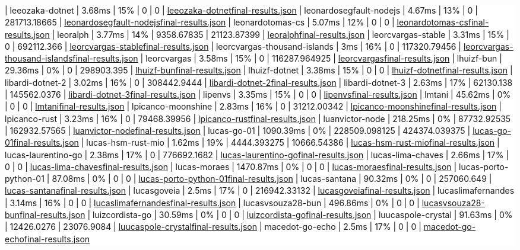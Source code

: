 |	leeozaka-dotnet	|	3.68ms	|	15%	|	0	|	0	|	[leeozaka-dotnetfinal-results.json](https://github.com/zanfranceschi/rinha-de-backend-2025/tree/main/participantes/leeozaka-dotnetfinal-results.json)
|	leonardosegfault-nodejs	|	4.67ms	|	13%	|	0	|	281713.18665	|	[leonardosegfault-nodejsfinal-results.json](https://github.com/zanfranceschi/rinha-de-backend-2025/tree/main/participantes/leonardosegfault-nodejsfinal-results.json)
|	leonardotomas-cs	|	5.07ms	|	12%	|	0	|	0	|	[leonardotomas-csfinal-results.json](https://github.com/zanfranceschi/rinha-de-backend-2025/tree/main/participantes/leonardotomas-csfinal-results.json)
|	leoralph	|	3.77ms	|	14%	|	9358.67835	|	21123.87399	|	[leoralphfinal-results.json](https://github.com/zanfranceschi/rinha-de-backend-2025/tree/main/participantes/leoralphfinal-results.json)
|	leorcvargas-stable	|	3.31ms	|	15%	|	0	|	692112.366	|	[leorcvargas-stablefinal-results.json](https://github.com/zanfranceschi/rinha-de-backend-2025/tree/main/participantes/leorcvargas-stablefinal-results.json)
|	leorcvargas-thousand-islands	|	3ms	|	16%	|	0	|	117320.79456	|	[leorcvargas-thousand-islandsfinal-results.json](https://github.com/zanfranceschi/rinha-de-backend-2025/tree/main/participantes/leorcvargas-thousand-islandsfinal-results.json)
|	leorcvargas	|	3.58ms	|	15%	|	0	|	116287.964925	|	[leorcvargasfinal-results.json](https://github.com/zanfranceschi/rinha-de-backend-2025/tree/main/participantes/leorcvargasfinal-results.json)
|	lhuizf-bun	|	29.36ms	|	0%	|	0	|	298903.395	|	[lhuizf-bunfinal-results.json](https://github.com/zanfranceschi/rinha-de-backend-2025/tree/main/participantes/lhuizf-bunfinal-results.json)
|	lhuizf-dotnet	|	3.38ms	|	15%	|	0	|	0	|	[lhuizf-dotnetfinal-results.json](https://github.com/zanfranceschi/rinha-de-backend-2025/tree/main/participantes/lhuizf-dotnetfinal-results.json)
|	libardi-dotnet-2	|	3.02ms	|	16%	|	0	|	308442.9444	|	[libardi-dotnet-2final-results.json](https://github.com/zanfranceschi/rinha-de-backend-2025/tree/main/participantes/libardi-dotnet-2final-results.json)
|	libardi-dotnet-3	|	2.63ms	|	17%	|	62130.138	|	145562.0376	|	[libardi-dotnet-3final-results.json](https://github.com/zanfranceschi/rinha-de-backend-2025/tree/main/participantes/libardi-dotnet-3final-results.json)
|	lipenvs	|	3.35ms	|	15%	|	0	|	0	|	[lipenvsfinal-results.json](https://github.com/zanfranceschi/rinha-de-backend-2025/tree/main/participantes/lipenvsfinal-results.json)
|	lmtani	|	45.62ms	|	0%	|	0	|	0	|	[lmtanifinal-results.json](https://github.com/zanfranceschi/rinha-de-backend-2025/tree/main/participantes/lmtanifinal-results.json)
|	lpicanco-moonshine	|	2.83ms	|	16%	|	0	|	31212.00342	|	[lpicanco-moonshinefinal-results.json](https://github.com/zanfranceschi/rinha-de-backend-2025/tree/main/participantes/lpicanco-moonshinefinal-results.json)
|	lpicanco-rust	|	3.23ms	|	16%	|	0	|	79468.39956	|	[lpicanco-rustfinal-results.json](https://github.com/zanfranceschi/rinha-de-backend-2025/tree/main/participantes/lpicanco-rustfinal-results.json)
|	luanvictor-node	|	218.25ms	|	0%	|	87732.92535	|	162932.57565	|	[luanvictor-nodefinal-results.json](https://github.com/zanfranceschi/rinha-de-backend-2025/tree/main/participantes/luanvictor-nodefinal-results.json)
|	lucas-go-01	|	1090.39ms	|	0%	|	228509.098125	|	424374.039375	|	[lucas-go-01final-results.json](https://github.com/zanfranceschi/rinha-de-backend-2025/tree/main/participantes/lucas-go-01final-results.json)
|	lucas-hsm-rust-mio	|	1.62ms	|	19%	|	4444.393275	|	10666.54386	|	[lucas-hsm-rust-miofinal-results.json](https://github.com/zanfranceschi/rinha-de-backend-2025/tree/main/participantes/lucas-hsm-rust-miofinal-results.json)
|	lucas-laurentino-go	|	2.38ms	|	17%	|	0	|	776692.1682	|	[lucas-laurentino-gofinal-results.json](https://github.com/zanfranceschi/rinha-de-backend-2025/tree/main/participantes/lucas-laurentino-gofinal-results.json)
|	lucas-lima-chaves	|	2.66ms	|	17%	|	0	|	0	|	[lucas-lima-chavesfinal-results.json](https://github.com/zanfranceschi/rinha-de-backend-2025/tree/main/participantes/lucas-lima-chavesfinal-results.json)
|	lucas-moraes	|	1470.87ms	|	0%	|	0	|	0	|	[lucas-moraesfinal-results.json](https://github.com/zanfranceschi/rinha-de-backend-2025/tree/main/participantes/lucas-moraesfinal-results.json)
|	lucas-porto-python-01	|	87.08ms	|	0%	|	0	|	0	|	[lucas-porto-python-01final-results.json](https://github.com/zanfranceschi/rinha-de-backend-2025/tree/main/participantes/lucas-porto-python-01final-results.json)
|	lucas-santana	|	90.32ms	|	0%	|	0	|	257060.649	|	[lucas-santanafinal-results.json](https://github.com/zanfranceschi/rinha-de-backend-2025/tree/main/participantes/lucas-santanafinal-results.json)
|	lucasgoveia	|	2.5ms	|	17%	|	0	|	216942.33132	|	[lucasgoveiafinal-results.json](https://github.com/zanfranceschi/rinha-de-backend-2025/tree/main/participantes/lucasgoveiafinal-results.json)
|	lucaslimafernandes	|	3.14ms	|	16%	|	0	|	0	|	[lucaslimafernandesfinal-results.json](https://github.com/zanfranceschi/rinha-de-backend-2025/tree/main/participantes/lucaslimafernandesfinal-results.json)
|	lucasvsouza28-bun	|	496.86ms	|	0%	|	0	|	0	|	[lucasvsouza28-bunfinal-results.json](https://github.com/zanfranceschi/rinha-de-backend-2025/tree/main/participantes/lucasvsouza28-bunfinal-results.json)
|	luizcordista-go	|	30.59ms	|	0%	|	0	|	0	|	[luizcordista-gofinal-results.json](https://github.com/zanfranceschi/rinha-de-backend-2025/tree/main/participantes/luizcordista-gofinal-results.json)
|	luucaspole-crystal	|	91.63ms	|	0%	|	12426.0276	|	23076.9084	|	[luucaspole-crystalfinal-results.json](https://github.com/zanfranceschi/rinha-de-backend-2025/tree/main/participantes/luucaspole-crystalfinal-results.json)
|	macedot-go-echo	|	2.5ms	|	17%	|	0	|	0	|	[macedot-go-echofinal-results.json](https://github.com/zanfranceschi/rinha-de-backend-2025/tree/main/participantes/macedot-go-echofinal-results.json)